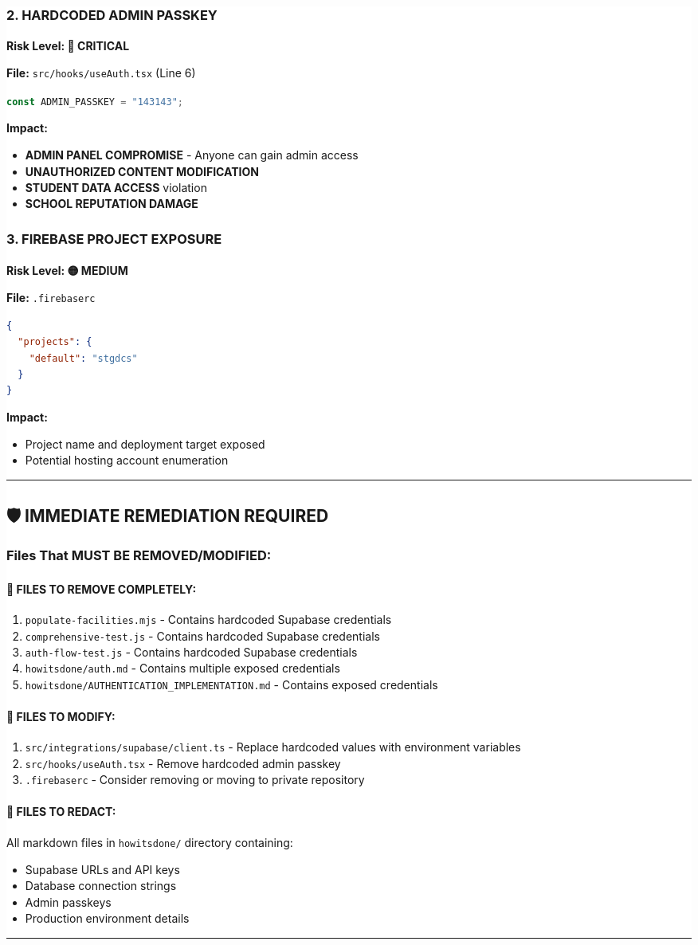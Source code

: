 ### 2. **HARDCODED ADMIN PASSKEY**
**Risk Level: 🔴 CRITICAL**

**File:** `src/hooks/useAuth.tsx` (Line 6)
```typescript
const ADMIN_PASSKEY = "143143";
```

**Impact:**
- **ADMIN PANEL COMPROMISE** - Anyone can gain admin access
- **UNAUTHORIZED CONTENT MODIFICATION**
- **STUDENT DATA ACCESS** violation
- **SCHOOL REPUTATION DAMAGE**

### 3. **FIREBASE PROJECT EXPOSURE**
**Risk Level: 🟡 MEDIUM**

**File:** `.firebaserc`
```json
{
  "projects": {
    "default": "stgdcs"
  }
}
```

**Impact:**
- Project name and deployment target exposed
- Potential hosting account enumeration

---

## 🛡️ IMMEDIATE REMEDIATION REQUIRED

### Files That MUST BE REMOVED/MODIFIED:

#### **🚫 FILES TO REMOVE COMPLETELY:**
1. `populate-facilities.mjs` - Contains hardcoded Supabase credentials
2. `comprehensive-test.js` - Contains hardcoded Supabase credentials  
3. `auth-flow-test.js` - Contains hardcoded Supabase credentials
4. `howitsdone/auth.md` - Contains multiple exposed credentials
5. `howitsdone/AUTHENTICATION_IMPLEMENTATION.md` - Contains exposed credentials

#### **🔧 FILES TO MODIFY:**
1. `src/integrations/supabase/client.ts` - Replace hardcoded values with environment variables
2. `src/hooks/useAuth.tsx` - Remove hardcoded admin passkey
3. `.firebaserc` - Consider removing or moving to private repository

#### **📝 FILES TO REDACT:**
All markdown files in `howitsdone/` directory containing:
- Supabase URLs and API keys
- Database connection strings
- Admin passkeys
- Production environment details

---